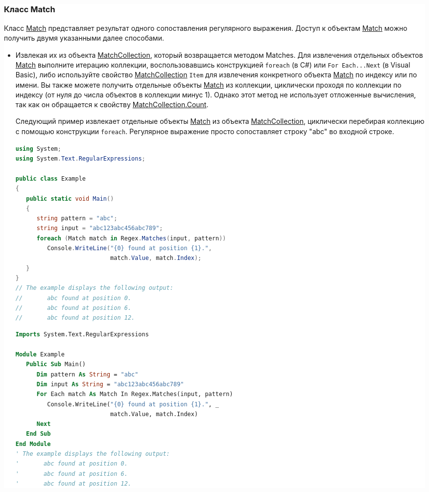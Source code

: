 ### <a name="the-match"></a>Класс Match

Класс [Match](xref:System.Text.RegularExpressions.Match) представляет результат одного сопоставления регулярного выражения. Доступ к объектам [Match](xref:System.Text.RegularExpressions.Match) можно получить двумя указанными далее способами.

* Извлекая их из объекта [MatchCollection](xref:System.Text.RegularExpressions.MatchCollection), который возвращается методом Matches. Для извлечения отдельных объектов [Match](xref:System.Text.RegularExpressions.Match) выполните итерацию коллекции, воспользовавшись конструкцией `foreach` (в C#) или `For Each...Next` (в Visual Basic), либо используйте свойство [MatchCollection](xref:System.Text.RegularExpressions.MatchCollection) `Item` для извлечения конкретного объекта [Match](xref:System.Text.RegularExpressions.Match) по индексу или по имени. Вы также можете получить отдельные объекты [Match](xref:System.Text.RegularExpressions.Match) из коллекции, циклически проходя по коллекции по индексу (от нуля до числа объектов в коллекции минус 1). Однако этот метод не использует отложенные вычисления, так как он обращается к свойству [MatchCollection.Count](xref:System.Text.RegularExpressions.MatchCollection.Count). 

  Следующий пример извлекает отдельные объекты [Match](xref:System.Text.RegularExpressions.Match) из объекта [MatchCollection](xref:System.Text.RegularExpressions.MatchCollection), циклически перебирая коллекцию с помощью конструкции `foreach`. Регулярное выражение просто сопоставляет строку "abc" во входной строке.

  ```csharp
  using System;
  using System.Text.RegularExpressions;

  public class Example
  {
     public static void Main()
     {
        string pattern = "abc";
        string input = "abc123abc456abc789";
        foreach (Match match in Regex.Matches(input, pattern))
           Console.WriteLine("{0} found at position {1}.", 
                             match.Value, match.Index);
     }
  }
  // The example displays the following output:
  //       abc found at position 0.
  //       abc found at position 6.
  //       abc found at position 12.
  ```

  ```vb
  Imports System.Text.RegularExpressions

  Module Example
     Public Sub Main()
        Dim pattern As String = "abc"
        Dim input As String = "abc123abc456abc789"
        For Each match As Match In Regex.Matches(input, pattern)
           Console.WriteLine("{0} found at position {1}.", _
                             match.Value, match.Index)
        Next                     
     End Sub
  End Module
  ' The example displays the following output:
  '       abc found at position 0.
  '       abc found at position 6.
  '       abc found at position 12.
  ```
